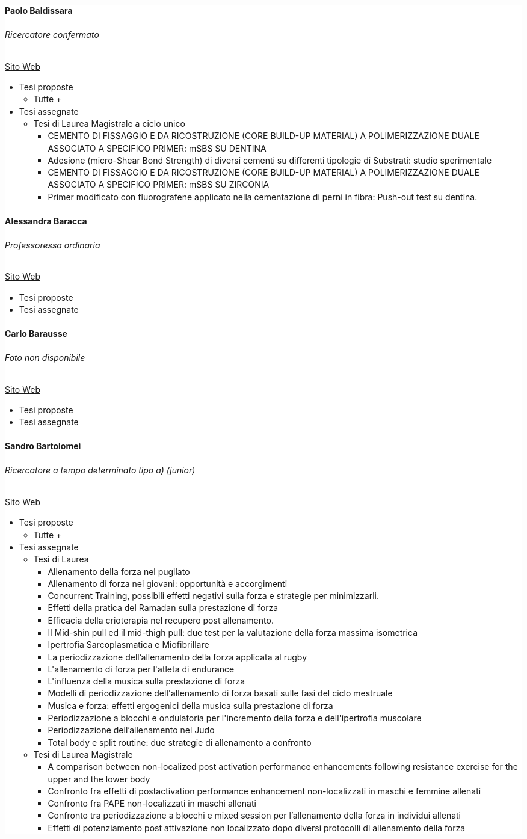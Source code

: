#### Paolo Baldissara
###### Ricercatore confermato
[Sito Web](https://www.unibo.it/sitoweb/paolo.baldissara)
 * Tesi proposte
   - Tutte
     + 
 * Tesi assegnate
   - Tesi di Laurea Magistrale a ciclo unico
     + CEMENTO DI FISSAGGIO E DA RICOSTRUZIONE (CORE BUILD-UP MATERIAL) A POLIMERIZZAZIONE DUALE ASSOCIATO A SPECIFICO PRIMER: mSBS SU DENTINA
     + Adesione (micro-Shear Bond Strength) di diversi cementi su differenti tipologie di Substrati: studio sperimentale
     + CEMENTO DI FISSAGGIO E DA RICOSTRUZIONE (CORE BUILD-UP MATERIAL) A POLIMERIZZAZIONE DUALE ASSOCIATO A SPECIFICO PRIMER: mSBS SU ZIRCONIA
     + Primer modificato con fluorografene applicato nella cementazione di perni in fibra: Push-out test su dentina.

#### Alessandra Baracca
###### Professoressa ordinaria
[Sito Web](https://www.unibo.it/sitoweb/alessandra.baracca)
 * Tesi proposte
 * Tesi assegnate

#### Carlo Barausse
###### Foto  non disponibile
[Sito Web](https://www.unibo.it/sitoweb/carlo.barausse)
 * Tesi proposte
 * Tesi assegnate

#### Sandro Bartolomei
###### Ricercatore a tempo determinato tipo a) (junior)
[Sito Web](https://www.unibo.it/sitoweb/sandro.bartolomei)
 * Tesi proposte
   - Tutte
     + 
 * Tesi assegnate
   - Tesi di Laurea
     + Allenamento della forza nel pugilato
     + Allenamento di forza nei giovani: opportunità e accorgimenti
     + Concurrent Training, possibili effetti negativi sulla forza e strategie per minimizzarli.
     + Effetti della pratica del Ramadan sulla prestazione di forza
     + Efficacia della crioterapia nel recupero post allenamento.
     + Il Mid-shin pull ed il mid-thigh pull: due test per la valutazione della forza massima isometrica
     + Ipertrofia Sarcoplasmatica e Miofibrillare
     + La periodizzazione dell’allenamento della forza  applicata al rugby
     + L'allenamento di forza per l'atleta di endurance
     + L'influenza della musica sulla prestazione di forza
     + Modelli di periodizzazione dell'allenamento di forza basati sulle fasi del ciclo mestruale
     + Musica e forza: effetti ergogenici della musica sulla prestazione di forza
     + Periodizzazione a blocchi e ondulatoria per l'incremento della forza e dell'ipertrofia muscolare
     + Periodizzazione dell’allenamento nel Judo
     + Total body e split routine: due strategie di allenamento a confronto
   - Tesi di Laurea Magistrale
     + A comparison between non-localized post activation performance enhancements following resistance exercise for the upper and the lower body
     + Confronto fra effetti di postactivation performance enhancement non-localizzati in maschi e femmine allenati
     + Confronto fra PAPE non-localizzati in maschi allenati
     + Confronto tra periodizzazione a blocchi e mixed session per l’allenamento della forza in individui allenati
     + Effetti di potenziamento post attivazione non localizzato dopo diversi protocolli di allenamento della forza